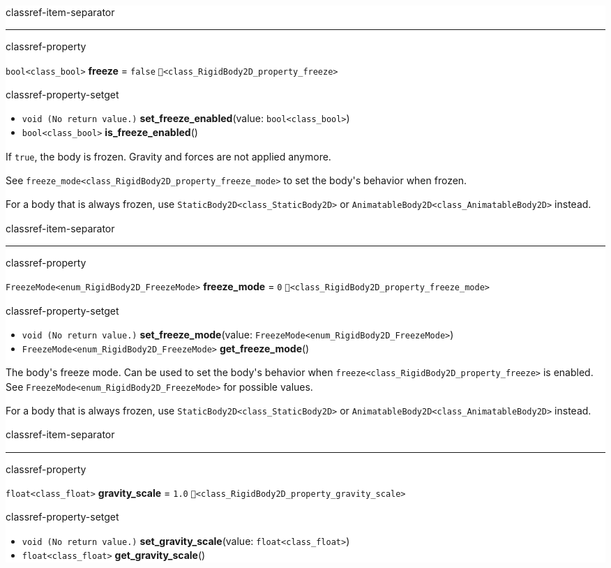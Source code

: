 classref-item-separator

------------------------------------------------------------------------

classref-property

`bool<class_bool>` **freeze** = `false`
`🔗<class_RigidBody2D_property_freeze>`

classref-property-setget

-   `void (No return value.)` **set\_freeze\_enabled**(value:
    `bool<class_bool>`)
-   `bool<class_bool>` **is\_freeze\_enabled**()

If `true`, the body is frozen. Gravity and forces are not applied
anymore.

See `freeze_mode<class_RigidBody2D_property_freeze_mode>` to set the
body's behavior when frozen.

For a body that is always frozen, use `StaticBody2D<class_StaticBody2D>`
or `AnimatableBody2D<class_AnimatableBody2D>` instead.

classref-item-separator

------------------------------------------------------------------------

classref-property

`FreezeMode<enum_RigidBody2D_FreezeMode>` **freeze\_mode** = `0`
`🔗<class_RigidBody2D_property_freeze_mode>`

classref-property-setget

-   `void (No return value.)` **set\_freeze\_mode**(value:
    `FreezeMode<enum_RigidBody2D_FreezeMode>`)
-   `FreezeMode<enum_RigidBody2D_FreezeMode>` **get\_freeze\_mode**()

The body's freeze mode. Can be used to set the body's behavior when
`freeze<class_RigidBody2D_property_freeze>` is enabled. See
`FreezeMode<enum_RigidBody2D_FreezeMode>` for possible values.

For a body that is always frozen, use `StaticBody2D<class_StaticBody2D>`
or `AnimatableBody2D<class_AnimatableBody2D>` instead.

classref-item-separator

------------------------------------------------------------------------

classref-property

`float<class_float>` **gravity\_scale** = `1.0`
`🔗<class_RigidBody2D_property_gravity_scale>`

classref-property-setget

-   `void (No return value.)` **set\_gravity\_scale**(value:
    `float<class_float>`)
-   `float<class_float>` **get\_gravity\_scale**()
